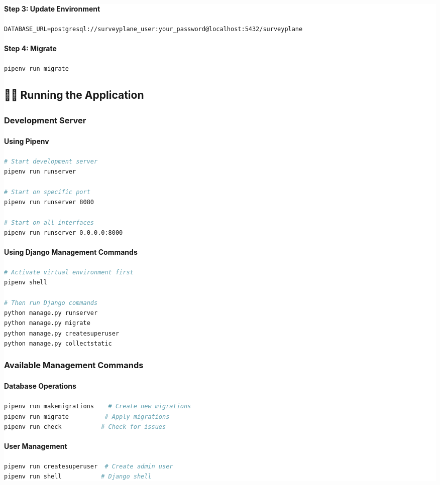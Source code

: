 #### Step 3: Update Environment
```env
DATABASE_URL=postgresql://surveyplane_user:your_password@localhost:5432/surveyplane
```

#### Step 4: Migrate
```bash
pipenv run migrate
```

## 🏃‍♂️ Running the Application

### Development Server

#### Using Pipenv
```bash
# Start development server
pipenv run runserver

# Start on specific port
pipenv run runserver 8080

# Start on all interfaces
pipenv run runserver 0.0.0.0:8000
```

#### Using Django Management Commands
```bash
# Activate virtual environment first
pipenv shell

# Then run Django commands
python manage.py runserver
python manage.py migrate
python manage.py createsuperuser
python manage.py collectstatic
```

### Available Management Commands

#### Database Operations
```bash
pipenv run makemigrations    # Create new migrations
pipenv run migrate          # Apply migrations
pipenv run check           # Check for issues
```

#### User Management
```bash
pipenv run createsuperuser  # Create admin user
pipenv run shell           # Django shell
```
